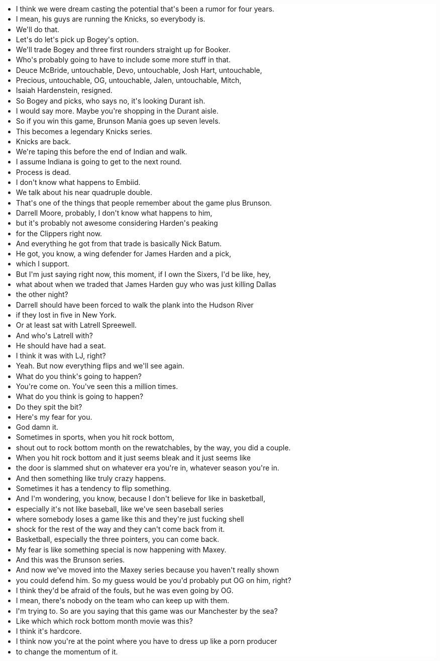 *  I think we were dream casting the potential that's been a rumor for four years.
*  I mean, his guys are running the Knicks, so everybody is.
*  We'll do that.
*  Let's do let's pick up Bogey's option.
*  We'll trade Bogey and three first rounders straight up for Booker.
*  Who's probably going to have to include some more stuff in that.
*  Deuce McBride, untouchable, Devo, untouchable, Josh Hart, untouchable,
*  Precious, untouchable, OG, untouchable, Jalen, untouchable, Mitch,
*  Isaiah Hardenstein, resigned.
*  So Bogey and picks, who says no, it's looking Durant ish.
*  I would say more. Maybe you're shopping in the Durant aisle.
*  So if you win this game, Brunson Mania goes up seven levels.
*  This becomes a legendary Knicks series.
*  Knicks are back.
*  We're taping this before the end of Indian and walk.
*  I assume Indiana is going to get to the next round.
*  Process is dead.
*  I don't know what happens to Embiid.
*  We talk about his near quadruple double.
*  That's one of the things that people remember about the game plus Brunson.
*  Darrell Moore, probably, I don't know what happens to him,
*  but it's probably not awesome considering Harden's peaking
*  for the Clippers right now.
*  And everything he got from that trade is basically Nick Batum.
*  He got, you know, a wing defender for James Harden and a pick,
*  which I support.
*  But I'm just saying right now, this moment, if I own the Sixers, I'd be like, hey,
*  what about when we traded that James Harden guy who was just killing Dallas
*  the other night?
*  Darrell should have been forced to walk the plank into the Hudson River
*  if they lost in five in New York.
*  Or at least sat with Latrell Spreewell.
*  And who's Latrell with?
*  He should have had a seat.
*  I think it was with LJ, right?
*  Yeah. But now everything flips and we'll see again.
*  What do you think's going to happen?
*  You're come on. You've seen this a million times.
*  What do you think is going to happen?
*  Do they spit the bit?
*  Here's my fear for you.
*  God damn it.
*  Sometimes in sports, when you hit rock bottom,
*  shout out to rock bottom month on the rewatchables, by the way, you did a couple.
*  When you hit rock bottom and it just seems bleak and it just seems like
*  the door is slammed shut on whatever era you're in, whatever season you're in.
*  And then something like truly crazy happens.
*  Sometimes it has a tendency to flip something.
*  And I'm wondering, you know, because I don't believe for like in basketball,
*  especially it's not like baseball, like we've seen baseball series
*  where somebody loses a game like this and they're just fucking shell
*  shock for the rest of the way and they can't come back from it.
*  Basketball, especially the three pointers, you can come back.
*  My fear is like something special is now happening with Maxey.
*  And this was the Brunson series.
*  And now we've moved into the Maxey series because you haven't really shown
*  you could defend him. So my guess would be you'd probably put OG on him, right?
*  I think they'd be afraid of the fouls, but he was even going by OG.
*  I mean, there's nobody on the team who can keep up with them.
*  I'm trying to. So are you saying that this game was our Manchester by the sea?
*  Like which which rock bottom month movie was this?
*  I think it's hardcore.
*  I think now you're at the point where you have to dress up like a porn producer
*  to change the momentum of it.